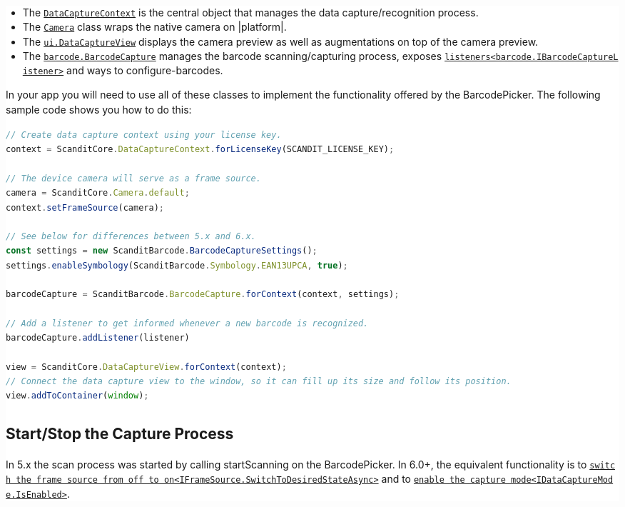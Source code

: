 </TabItem>

<TabItem value="titanium" label="Titanium">

* The [`DataCaptureContext`](https://docs.scandit.com/7.6/data-capture-sdk/titanium/core/api/data-capture-context.html#class-scandit.datacapture.core.DataCaptureContext) is the central object that manages the data capture/recognition process.
* The [`Camera`](https://docs.scandit.com/7.6/data-capture-sdk/titanium/core/api/camera.html#class-scandit.datacapture.core.Camera) class wraps the native camera on |platform|.
* The [`ui.DataCaptureView`](https://docs.scandit.com/7.6/data-capture-sdk/titanium/core/api/ui/data-capture-view.html#class-scandit.datacapture.core.ui.DataCaptureView) displays the camera preview as well as augmentations on top of the camera preview.
* The [`barcode.BarcodeCapture`](https://docs.scandit.com/7.6/data-capture-sdk/titanium/barcode-capture/api/barcode-capture.html#class-scandit.datacapture.barcode.BarcodeCapture) manages the barcode scanning/capturing process, exposes [`listeners<barcode.IBarcodeCaptureListener>`](https://docs.scandit.com/7.6/data-capture-sdk/titanium/barcode-capture/api/barcode-capture-listener.html) and ways to configure-barcodes.

In your app you will need to use all of these classes to implement the functionality offered by the BarcodePicker. The following sample code shows you how to do this:

```javascript
// Create data capture context using your license key.
context = ScanditCore.DataCaptureContext.forLicenseKey(SCANDIT_LICENSE_KEY);

// The device camera will serve as a frame source.
camera = ScanditCore.Camera.default;
context.setFrameSource(camera);

// See below for differences between 5.x and 6.x.
const settings = new ScanditBarcode.BarcodeCaptureSettings();
settings.enableSymbology(ScanditBarcode.Symbology.EAN13UPCA, true);

barcodeCapture = ScanditBarcode.BarcodeCapture.forContext(context, settings);

// Add a listener to get informed whenever a new barcode is recognized.
barcodeCapture.addListener(listener)

view = ScanditCore.DataCaptureView.forContext(context);
// Connect the data capture view to the window, so it can fill up its size and follow its position.
view.addToContainer(window);
```

</TabItem>

</Tabs>

## Start/Stop the Capture Process

<Tabs groupId="frameworks">

<TabItem value="android" label="Android">

In 5.x the scan process was started by calling startScanning on the BarcodePicker. In 6.0+, the equivalent functionality is to [`switch the frame source from off to on<IFrameSource.SwitchToDesiredStateAsync>`](https://docs.scandit.com/7.6/data-capture-sdk/android/core/api/frame-source.html#method-scandit.datacapture.core.IFrameSource.SwitchToDesiredStateAsync) and to [`enable the capture mode<IDataCaptureMode.IsEnabled>`](https://docs.scandit.com/7.6/data-capture-sdk/android/core/api/data-capture-mode.html#property-scandit.datacapture.core.IDataCaptureMode.IsEnabled).
